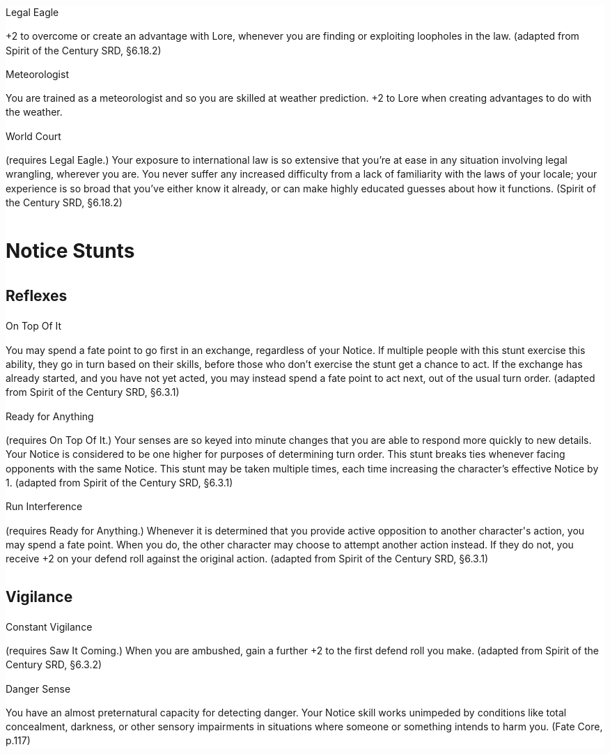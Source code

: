 <p class="with-anchor"> Legal Eagle </p>

+2 to overcome or create an advantage with Lore, whenever you are finding or exploiting loopholes in the law. (adapted from Spirit of the Century SRD, §6.18.2)

<p class="with-anchor"> Meteorologist </p>

You are trained as a meteorologist and so you are skilled at weather prediction. +2 to Lore when creating advantages to do with the weather.

<p class="with-anchor"> World Court </p>

(requires Legal Eagle.) Your exposure to international law is so extensive that you’re at ease in any situation involving legal wrangling, wherever you are. You never suffer any increased difficulty from a lack of familiarity with the laws of your locale; your experience is so broad that you’ve either know it already, or can make highly educated guesses about how it functions. (Spirit of the Century SRD, §6.18.2)

# Notice Stunts

## Reflexes

<p class="with-anchor"> On Top Of It </p>

You may spend a fate point to go first in an exchange, regardless of your Notice. If multiple people with this stunt exercise this ability, they go in turn based on their skills, before those who don’t exercise the stunt get a chance to act. If the exchange has already started, and you have not yet acted, you may instead spend a fate point to act next, out of the usual turn order. (adapted from Spirit of the Century SRD, §6.3.1)

<p class="with-anchor"> Ready for Anything </p>

(requires On Top Of It.) Your senses are so keyed into minute changes that you are able to respond more quickly to new details. Your Notice is considered to be one higher for purposes of determining turn order. This stunt breaks ties whenever facing opponents with the same Notice. This stunt may be taken multiple times, each time increasing the character’s effective Notice by 1. (adapted from Spirit of the Century SRD, §6.3.1)

<p class="with-anchor"> Run Interference </p>

(requires Ready for Anything.) Whenever it is determined that you provide active opposition to another character's action, you may spend a fate point. When you do, the other character may choose to attempt another action instead. If they do not, you receive +2 on your defend roll against the original action. (adapted from Spirit of the Century SRD, §6.3.1)

## Vigilance

<p class="with-anchor"> Constant Vigilance </p>

(requires Saw It Coming.) When you are ambushed, gain a further +2 to the first defend roll you make. (adapted from Spirit of the Century SRD, §6.3.2)

<p class="with-anchor"> Danger Sense </p>

You have an almost preternatural capacity for detecting danger. Your Notice skill works unimpeded by conditions like total concealment, darkness, or other sensory impairments in situations where someone or something intends to harm you. (Fate Core, p.117)
